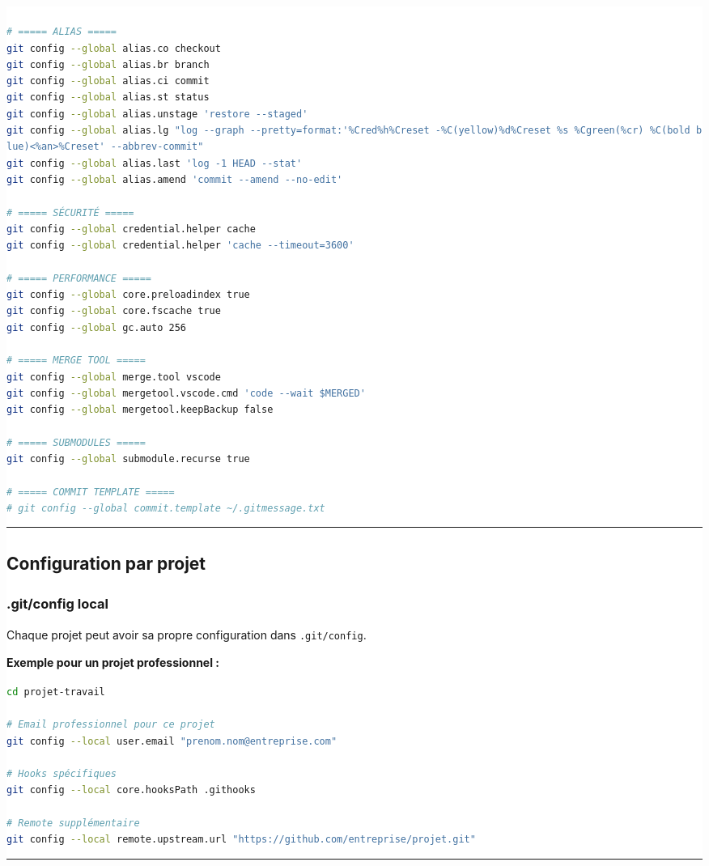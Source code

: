 ```bash

# ===== ALIAS =====
git config --global alias.co checkout
git config --global alias.br branch
git config --global alias.ci commit
git config --global alias.st status
git config --global alias.unstage 'restore --staged'
git config --global alias.lg "log --graph --pretty=format:'%Cred%h%Creset -%C(yellow)%d%Creset %s %Cgreen(%cr) %C(bold blue)<%an>%Creset' --abbrev-commit"
git config --global alias.last 'log -1 HEAD --stat'
git config --global alias.amend 'commit --amend --no-edit'

# ===== SÉCURITÉ =====
git config --global credential.helper cache
git config --global credential.helper 'cache --timeout=3600'

# ===== PERFORMANCE =====
git config --global core.preloadindex true
git config --global core.fscache true
git config --global gc.auto 256

# ===== MERGE TOOL =====
git config --global merge.tool vscode
git config --global mergetool.vscode.cmd 'code --wait $MERGED'
git config --global mergetool.keepBackup false

# ===== SUBMODULES =====
git config --global submodule.recurse true

# ===== COMMIT TEMPLATE =====
# git config --global commit.template ~/.gitmessage.txt
```

---

## Configuration par projet

### .git/config local

Chaque projet peut avoir sa propre configuration dans `.git/config`.

**Exemple pour un projet professionnel :**

```bash
cd projet-travail

# Email professionnel pour ce projet
git config --local user.email "prenom.nom@entreprise.com"

# Hooks spécifiques
git config --local core.hooksPath .githooks

# Remote supplémentaire
git config --local remote.upstream.url "https://github.com/entreprise/projet.git"
```

---